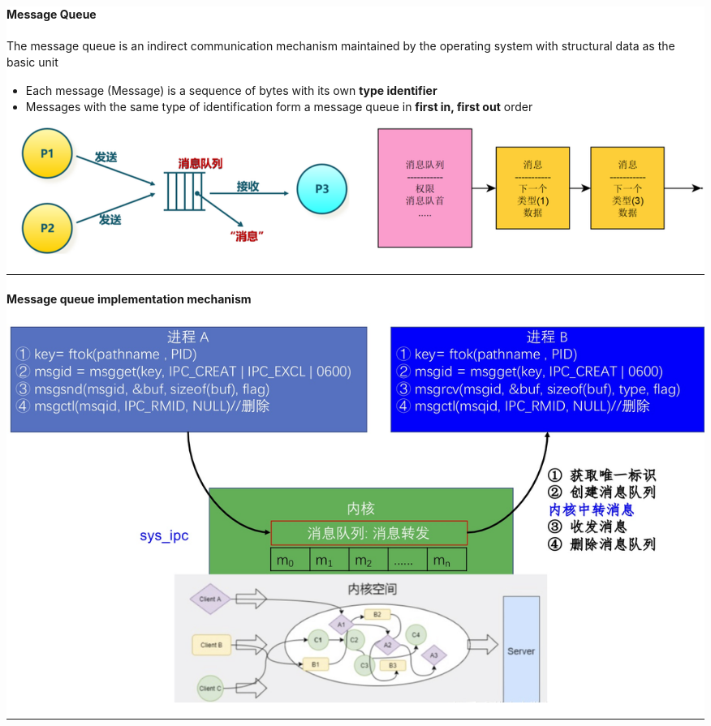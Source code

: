 <style scoped>
{
  font-size: 30px
}
</style>

#### Message Queue
The message queue is an indirect communication mechanism maintained by the operating system with structural data as the basic unit
- Each message (Message) is a sequence of bytes with its own **type identifier**
- Messages with the same type of identification form a message queue in **first in, first out** order

![w:1000](figs/msg-q-3.png)

---
#### Message queue implementation mechanism
![w:1000](figs/signal-imp.jpg)

---